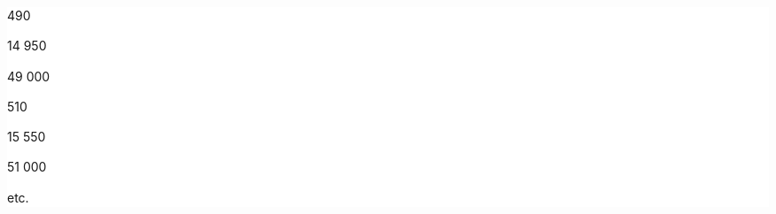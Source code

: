 </td>
      <td width="57" valign="top">

</td>
    </tr>
    <tr>
      <td width="51" valign="top">

490

</td>
      <td width="59" valign="top">

14 950

</td>
      <td valign="top" width="53">

49 000

</td>
      <td width="48" valign="top">

</td>
      <td width="53" valign="top">

</td>
      <td width="53" valign="top">

</td>
      <td valign="top" width="51">

510

</td>
      <td valign="top" width="60">

15 550

</td>
      <td valign="top" width="58">

51 000

</td>
      <td valign="top" width="44">

</td>
      <td valign="top" width="53">

</td>
      <td valign="top" width="57">

</td>
    </tr>
    <tr>
      <td width="51" valign="top">

etc.

</td>
      <td valign="top" width="59">
